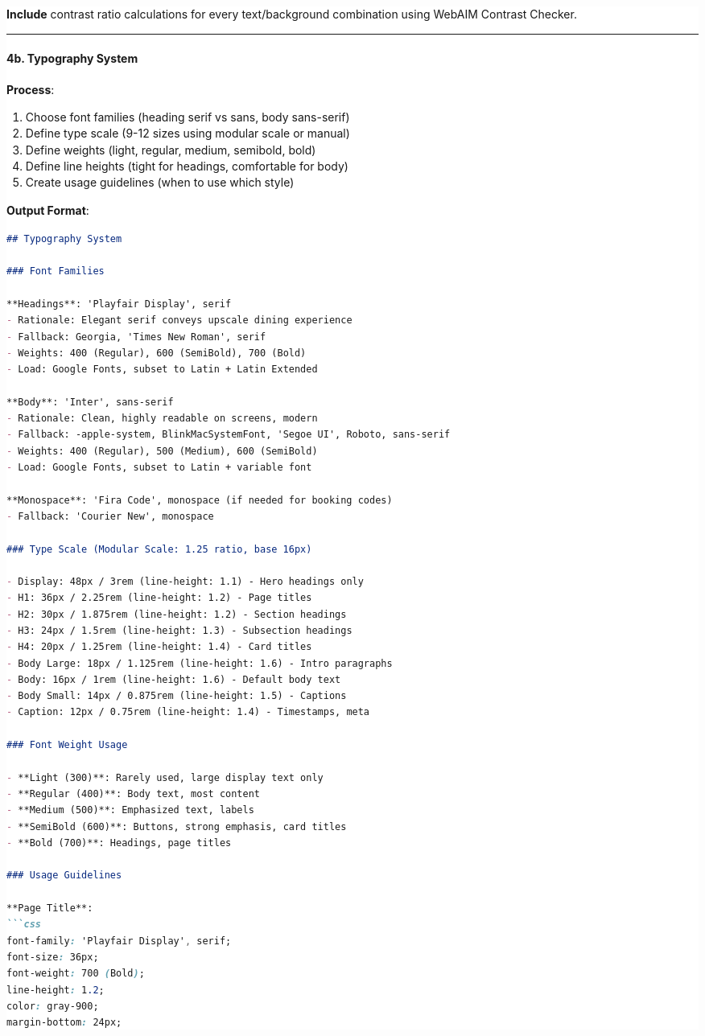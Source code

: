 **Include** contrast ratio calculations for every text/background combination using WebAIM Contrast Checker.

---

#### 4b. Typography System

**Process**:
1. Choose font families (heading serif vs sans, body sans-serif)
2. Define type scale (9-12 sizes using modular scale or manual)
3. Define weights (light, regular, medium, semibold, bold)
4. Define line heights (tight for headings, comfortable for body)
5. Create usage guidelines (when to use which style)

**Output Format**:

```markdown
## Typography System

### Font Families

**Headings**: 'Playfair Display', serif
- Rationale: Elegant serif conveys upscale dining experience
- Fallback: Georgia, 'Times New Roman', serif
- Weights: 400 (Regular), 600 (SemiBold), 700 (Bold)
- Load: Google Fonts, subset to Latin + Latin Extended

**Body**: 'Inter', sans-serif
- Rationale: Clean, highly readable on screens, modern
- Fallback: -apple-system, BlinkMacSystemFont, 'Segoe UI', Roboto, sans-serif
- Weights: 400 (Regular), 500 (Medium), 600 (SemiBold)
- Load: Google Fonts, subset to Latin + variable font

**Monospace**: 'Fira Code', monospace (if needed for booking codes)
- Fallback: 'Courier New', monospace

### Type Scale (Modular Scale: 1.25 ratio, base 16px)

- Display: 48px / 3rem (line-height: 1.1) - Hero headings only
- H1: 36px / 2.25rem (line-height: 1.2) - Page titles
- H2: 30px / 1.875rem (line-height: 1.2) - Section headings
- H3: 24px / 1.5rem (line-height: 1.3) - Subsection headings
- H4: 20px / 1.25rem (line-height: 1.4) - Card titles
- Body Large: 18px / 1.125rem (line-height: 1.6) - Intro paragraphs
- Body: 16px / 1rem (line-height: 1.6) - Default body text
- Body Small: 14px / 0.875rem (line-height: 1.5) - Captions
- Caption: 12px / 0.75rem (line-height: 1.4) - Timestamps, meta

### Font Weight Usage

- **Light (300)**: Rarely used, large display text only
- **Regular (400)**: Body text, most content
- **Medium (500)**: Emphasized text, labels
- **SemiBold (600)**: Buttons, strong emphasis, card titles
- **Bold (700)**: Headings, page titles

### Usage Guidelines

**Page Title**:
```css
font-family: 'Playfair Display', serif;
font-size: 36px;
font-weight: 700 (Bold);
line-height: 1.2;
color: gray-900;
margin-bottom: 24px;
```